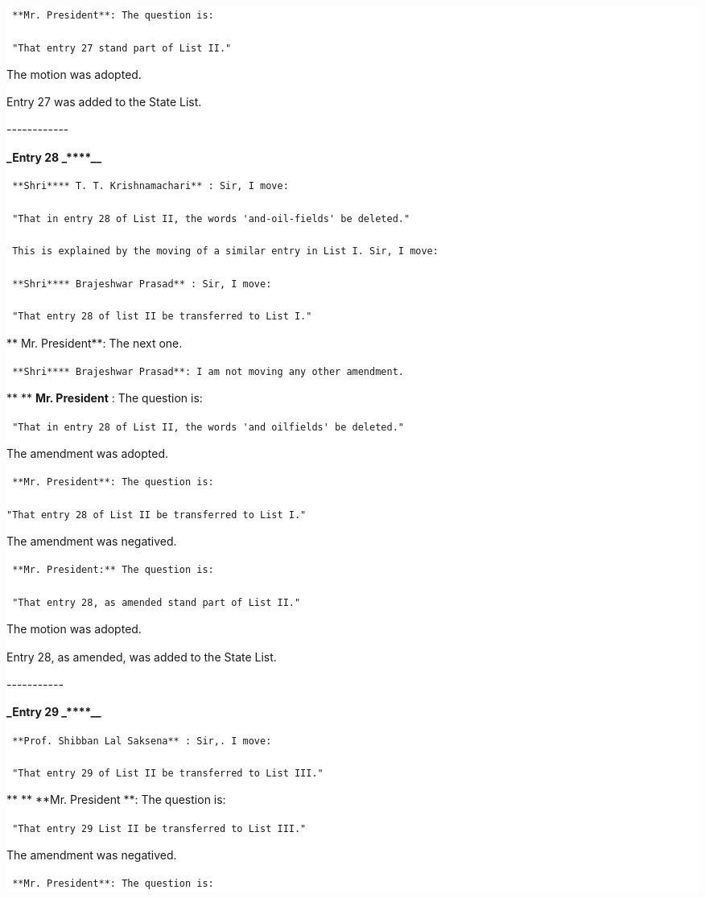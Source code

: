      **Mr. President**: The question is:

     "That entry 27 stand part of List II."  


The motion was adopted.

Entry 27 was added to the State List.

\------------

**_Entry 28 _****__**

     **Shri**** T. T. Krishnamachari** : Sir, I move:

     "That in entry 28 of List II, the words 'and-oil-fields' be deleted."

     This is explained by the moving of a similar entry in List I. Sir, I move:

     **Shri**** Brajeshwar Prasad** : Sir, I move:

     "That entry 28 of list II be transferred to List I."

**     Mr. President**: The next one.

     **Shri**** Brajeshwar Prasad**: I am not moving any other amendment.

**    ** **Mr. President** : The question is:

     "That in entry 28 of List II, the words 'and oilfields' be deleted."  


The amendment was adopted.

     **Mr. President**: The question is:

    "That entry 28 of List II be transferred to List I."  


The amendment was negatived.

     **Mr. President:** The question is:

     "That entry 28, as amended stand part of List II."  


The motion was adopted.

Entry 28, as amended, was added to the State List.

\-----------

**_Entry 29 _****__**

     **Prof. Shibban Lal Saksena** : Sir,. I move:

     "That entry 29 of List II be transferred to List III."

**    ** **Mr. President **: The question is:

     "That entry 29 List II be transferred to List III."  


The amendment was negatived.

     **Mr. President**: The question is:
